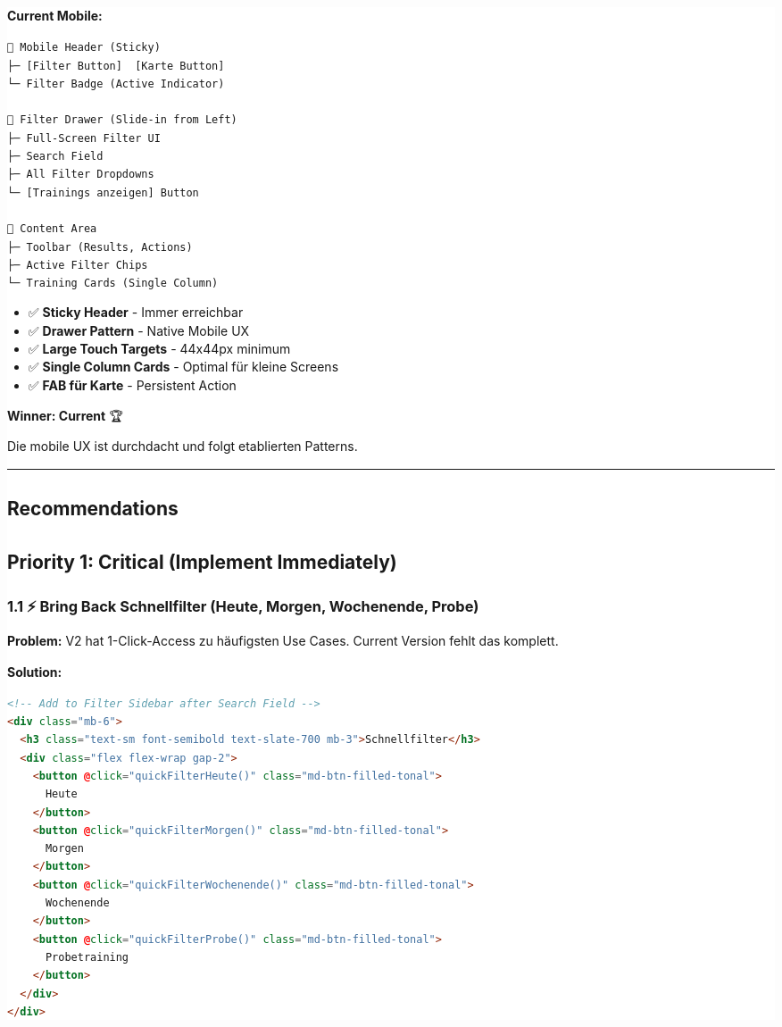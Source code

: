 **Current Mobile:**

```
📱 Mobile Header (Sticky)
├─ [Filter Button]  [Karte Button]
└─ Filter Badge (Active Indicator)

📱 Filter Drawer (Slide-in from Left)
├─ Full-Screen Filter UI
├─ Search Field
├─ All Filter Dropdowns
└─ [Trainings anzeigen] Button

📱 Content Area
├─ Toolbar (Results, Actions)
├─ Active Filter Chips
└─ Training Cards (Single Column)
```

- ✅ **Sticky Header** - Immer erreichbar
- ✅ **Drawer Pattern** - Native Mobile UX
- ✅ **Large Touch Targets** - 44x44px minimum
- ✅ **Single Column Cards** - Optimal für kleine Screens
- ✅ **FAB für Karte** - Persistent Action

**Winner: Current** 🏆

Die mobile UX ist durchdacht und folgt etablierten Patterns.

---

## Recommendations

## Priority 1: Critical (Implement Immediately)

### 1.1 ⚡ Bring Back Schnellfilter (Heute, Morgen, Wochenende, Probe)

**Problem:** V2 hat 1-Click-Access zu häufigsten Use Cases. Current Version
fehlt das komplett.

**Solution:**

```html
<!-- Add to Filter Sidebar after Search Field -->
<div class="mb-6">
  <h3 class="text-sm font-semibold text-slate-700 mb-3">Schnellfilter</h3>
  <div class="flex flex-wrap gap-2">
    <button @click="quickFilterHeute()" class="md-btn-filled-tonal">
      Heute
    </button>
    <button @click="quickFilterMorgen()" class="md-btn-filled-tonal">
      Morgen
    </button>
    <button @click="quickFilterWochenende()" class="md-btn-filled-tonal">
      Wochenende
    </button>
    <button @click="quickFilterProbe()" class="md-btn-filled-tonal">
      Probetraining
    </button>
  </div>
</div>
```
